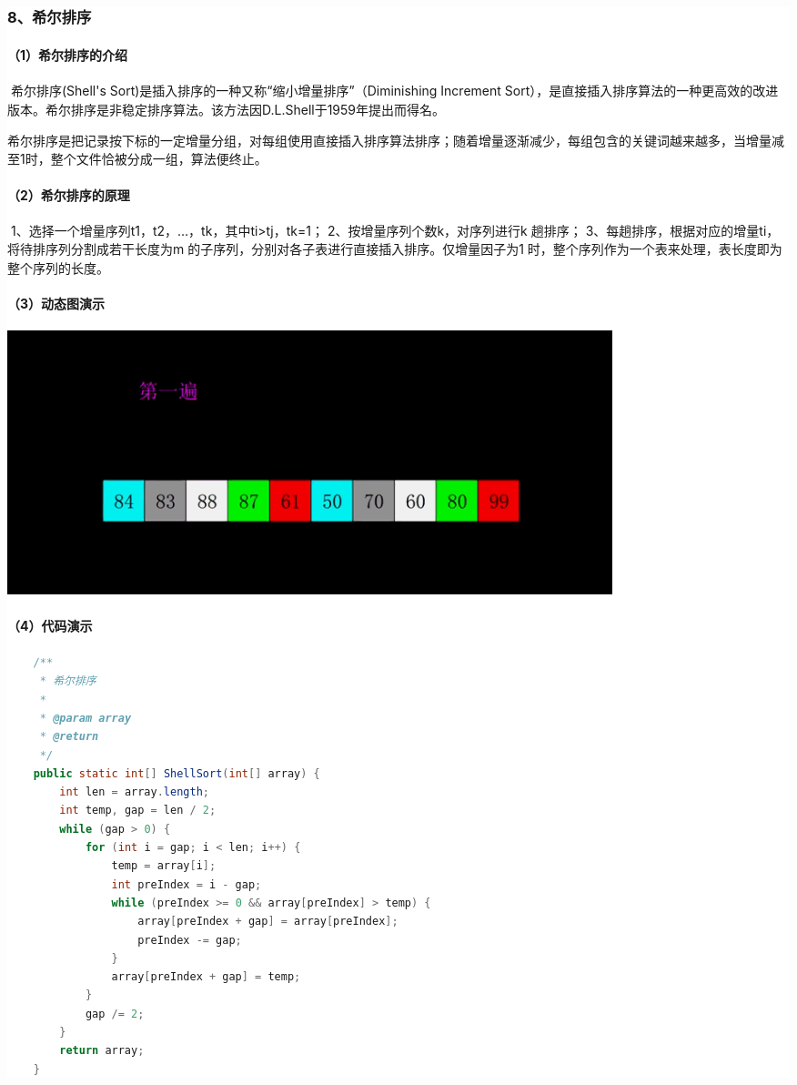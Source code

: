 ### 8、希尔排序

#### （1）希尔排序的介绍

​		希尔排序(Shell's Sort)是插入排序的一种又称“缩小增量排序”（Diminishing Increment Sort），是直接插入排序算法的一种更高效的改进版本。希尔排序是非稳定排序算法。该方法因D.L.Shell于1959年提出而得名。

​		希尔排序是把记录按下标的一定增量分组，对每组使用直接插入排序算法排序；随着增量逐渐减少，每组包含的关键词越来越多，当增量减至1时，整个文件恰被分成一组，算法便终止。

#### （2）希尔排序的原理

​		1、选择一个增量序列t1，t2，…，tk，其中ti>tj，tk=1；
​		2、按增量序列个数k，对序列进行k 趟排序；
​		3、每趟排序，根据对应的增量ti，将待排序列分割成若干长度为m 的子序列，分别对各子表进行直接插入排序。仅增量因子为1 时，整个序列作为一个表来处理，表长度即为整个序列的长度。

#### （3）动态图演示

![img](images/8.jpg)

#### （4）代码演示

```java
	/**
     * 希尔排序
     *
     * @param array
     * @return
     */
    public static int[] ShellSort(int[] array) {
        int len = array.length;
        int temp, gap = len / 2;
        while (gap > 0) {
            for (int i = gap; i < len; i++) {
                temp = array[i];
                int preIndex = i - gap;
                while (preIndex >= 0 && array[preIndex] > temp) {
                    array[preIndex + gap] = array[preIndex];
                    preIndex -= gap;
                }
                array[preIndex + gap] = temp;
            }
            gap /= 2;
        }
        return array;
    }
```
